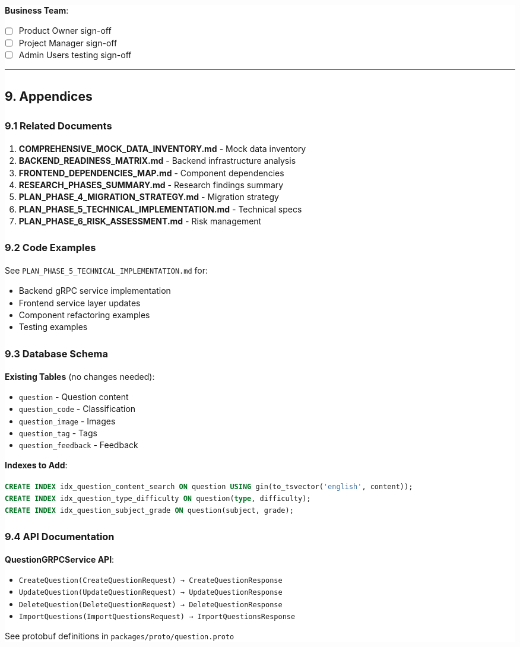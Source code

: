 **Business Team**:
- [ ] Product Owner sign-off
- [ ] Project Manager sign-off
- [ ] Admin Users testing sign-off

---

## 9. Appendices

### 9.1 Related Documents

1. **COMPREHENSIVE_MOCK_DATA_INVENTORY.md** - Mock data inventory
2. **BACKEND_READINESS_MATRIX.md** - Backend infrastructure analysis
3. **FRONTEND_DEPENDENCIES_MAP.md** - Component dependencies
4. **RESEARCH_PHASES_SUMMARY.md** - Research findings summary
5. **PLAN_PHASE_4_MIGRATION_STRATEGY.md** - Migration strategy
6. **PLAN_PHASE_5_TECHNICAL_IMPLEMENTATION.md** - Technical specs
7. **PLAN_PHASE_6_RISK_ASSESSMENT.md** - Risk management

### 9.2 Code Examples

See `PLAN_PHASE_5_TECHNICAL_IMPLEMENTATION.md` for:
- Backend gRPC service implementation
- Frontend service layer updates
- Component refactoring examples
- Testing examples

### 9.3 Database Schema

**Existing Tables** (no changes needed):
- `question` - Question content
- `question_code` - Classification
- `question_image` - Images
- `question_tag` - Tags
- `question_feedback` - Feedback

**Indexes to Add**:
```sql
CREATE INDEX idx_question_content_search ON question USING gin(to_tsvector('english', content));
CREATE INDEX idx_question_type_difficulty ON question(type, difficulty);
CREATE INDEX idx_question_subject_grade ON question(subject, grade);
```

### 9.4 API Documentation

**QuestionGRPCService API**:
- `CreateQuestion(CreateQuestionRequest) → CreateQuestionResponse`
- `UpdateQuestion(UpdateQuestionRequest) → UpdateQuestionResponse`
- `DeleteQuestion(DeleteQuestionRequest) → DeleteQuestionResponse`
- `ImportQuestions(ImportQuestionsRequest) → ImportQuestionsResponse`

See protobuf definitions in `packages/proto/question.proto`
